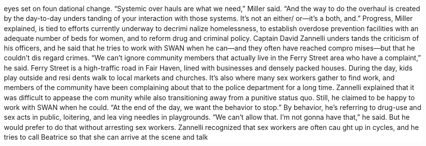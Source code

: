 eyes set on foun­
dational 
change. 
“Systemic 
over­
hauls 
are 
what 
we need,” Miller 
said. “And the way 
to do the overhaul 
is created by the 
day-to-day unders­
tanding of your interaction with 
those systems. It’s not an either/
or—it’s a both, and.” Progress, 
Miller explained, is tied to efforts 
currently underway to decrimi­
nalize homelessness, to establish 
overdose prevention facilities with 
an adequate number of beds for 
women, and to reform drug and 
criminal policy. 
Captain David Zannelli unders­
tands the criticism of his officers, 
and he said that he tries to work 
with SWAN when he can—and 
they often have reached compro­
mises—but that he couldn’t dis­
regard crimes. “We can’t ignore 
community members that actually 
live in the Ferry Street area who 
have a complaint,” he said. Ferry 
Street is a high-traffic road in Fair 
Haven, lined with businesses and 
densely packed houses. During 
the day, kids play outside and resi­
dents walk to local markets and 
churches. It’s also where many sex 
workers gather to find work, and 
members of the community have 
been complaining about that to 
the police department for a long 
time. Zannelli explained that it 
was difficult to appease the com­
munity while also transitioning 
away from a punitive status quo. 
Still, he claimed to be happy to 
work with SWAN when he could.
“At the end of the day, we want 
the behavior to stop.” By behavior, 
he’s referring to drug-use and sex 
acts in public, loitering, and lea­
ving needles in playgrounds. “We 
can’t allow that. I’m not gonna 
have that,” he said. But he would 
prefer to do that without arresting 
sex workers. Zannelli recognized 
that sex workers are often cau­
ght up in cycles, 
and he tries to call 
Beatrice so that 
she can arrive at 
the scene and talk 